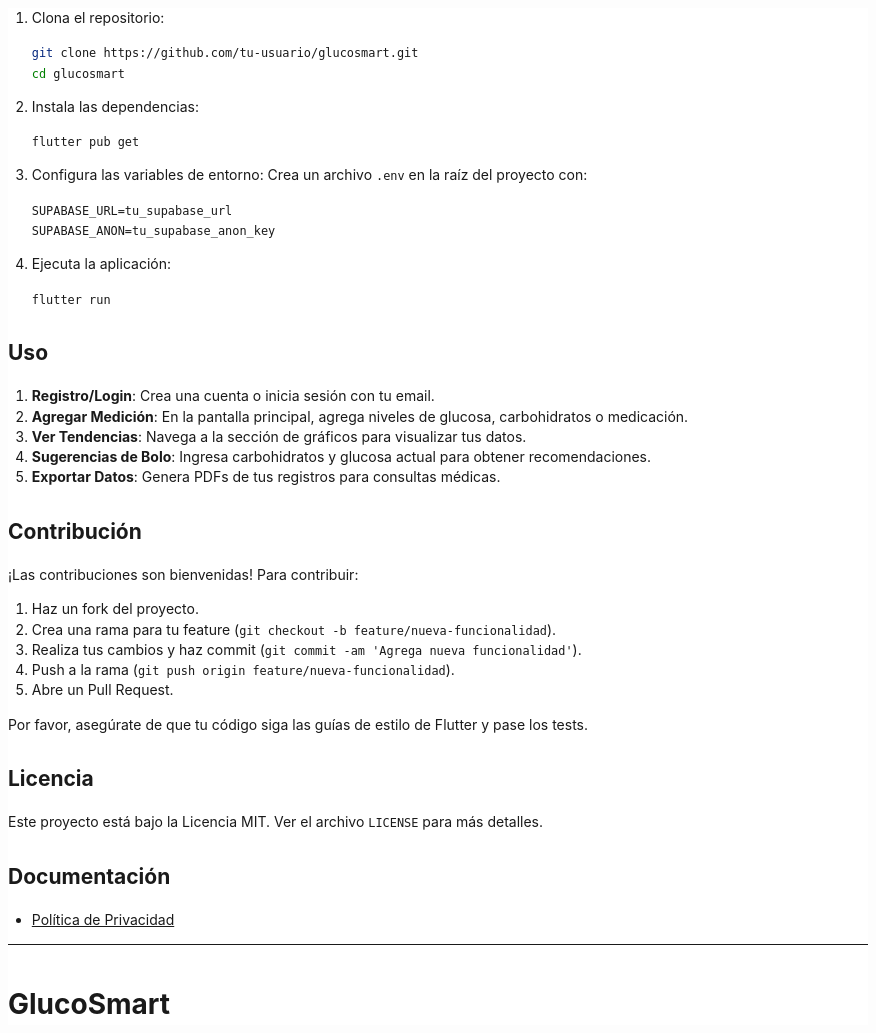 1. Clona el repositorio:
   ```bash
   git clone https://github.com/tu-usuario/glucosmart.git
   cd glucosmart
   ```

2. Instala las dependencias:
   ```bash
   flutter pub get
   ```

3. Configura las variables de entorno:
   Crea un archivo `.env` en la raíz del proyecto con:
   ```
   SUPABASE_URL=tu_supabase_url
   SUPABASE_ANON=tu_supabase_anon_key
   ```

4. Ejecuta la aplicación:
   ```bash
   flutter run
   ```

## Uso

1. **Registro/Login**: Crea una cuenta o inicia sesión con tu email.
2. **Agregar Medición**: En la pantalla principal, agrega niveles de glucosa, carbohidratos o medicación.
3. **Ver Tendencias**: Navega a la sección de gráficos para visualizar tus datos.
4. **Sugerencias de Bolo**: Ingresa carbohidratos y glucosa actual para obtener recomendaciones.
5. **Exportar Datos**: Genera PDFs de tus registros para consultas médicas.

## Contribución

¡Las contribuciones son bienvenidas! Para contribuir:

1. Haz un fork del proyecto.
2. Crea una rama para tu feature (`git checkout -b feature/nueva-funcionalidad`).
3. Realiza tus cambios y haz commit (`git commit -am 'Agrega nueva funcionalidad'`).
4. Push a la rama (`git push origin feature/nueva-funcionalidad`).
5. Abre un Pull Request.

Por favor, asegúrate de que tu código siga las guías de estilo de Flutter y pase los tests.

## Licencia

Este proyecto está bajo la Licencia MIT. Ver el archivo `LICENSE` para más detalles.

## Documentación

- [Política de Privacidad](docs/privacy_policy.md)

---

# GlucoSmart
